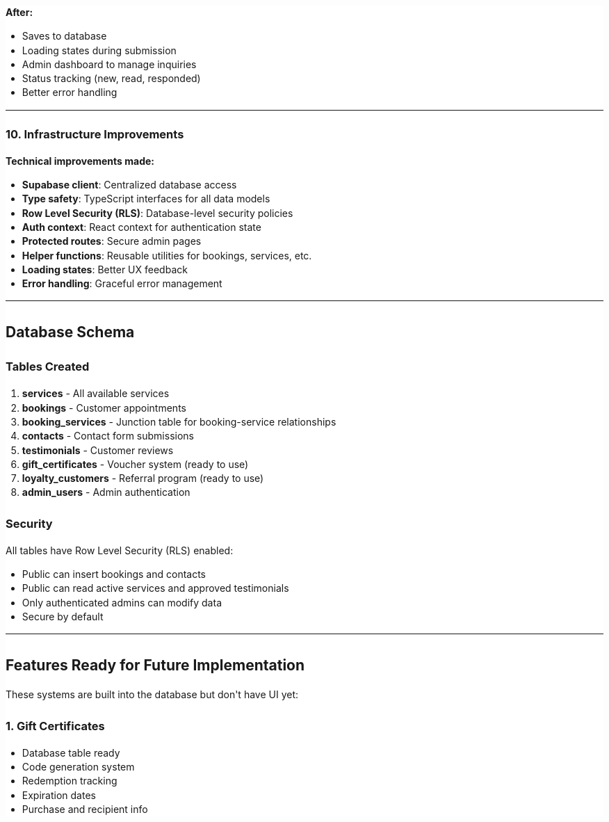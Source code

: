 **After:**
- Saves to database
- Loading states during submission
- Admin dashboard to manage inquiries
- Status tracking (new, read, responded)
- Better error handling

---

### 10. Infrastructure Improvements

**Technical improvements made:**
- **Supabase client**: Centralized database access
- **Type safety**: TypeScript interfaces for all data models
- **Row Level Security (RLS)**: Database-level security policies
- **Auth context**: React context for authentication state
- **Protected routes**: Secure admin pages
- **Helper functions**: Reusable utilities for bookings, services, etc.
- **Loading states**: Better UX feedback
- **Error handling**: Graceful error management

---

## Database Schema

### Tables Created

1. **services** - All available services
2. **bookings** - Customer appointments
3. **booking_services** - Junction table for booking-service relationships
4. **contacts** - Contact form submissions
5. **testimonials** - Customer reviews
6. **gift_certificates** - Voucher system (ready to use)
7. **loyalty_customers** - Referral program (ready to use)
8. **admin_users** - Admin authentication

### Security

All tables have Row Level Security (RLS) enabled:
- Public can insert bookings and contacts
- Public can read active services and approved testimonials
- Only authenticated admins can modify data
- Secure by default

---

## Features Ready for Future Implementation

These systems are built into the database but don't have UI yet:

### 1. Gift Certificates
- Database table ready
- Code generation system
- Redemption tracking
- Expiration dates
- Purchase and recipient info
